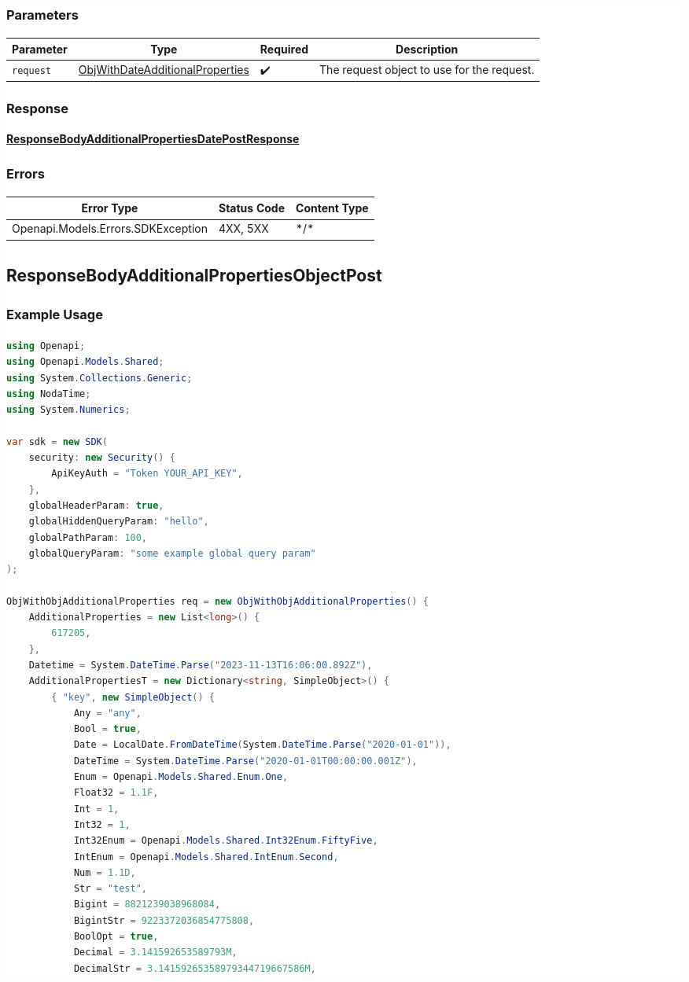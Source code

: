 ### Parameters

| Parameter                                                                                 | Type                                                                                      | Required                                                                                  | Description                                                                               |
| ----------------------------------------------------------------------------------------- | ----------------------------------------------------------------------------------------- | ----------------------------------------------------------------------------------------- | ----------------------------------------------------------------------------------------- |
| `request`                                                                                 | [ObjWithDateAdditionalProperties](../../Models/Shared/ObjWithDateAdditionalProperties.md) | :heavy_check_mark:                                                                        | The request object to use for the request.                                                |

### Response

**[ResponseBodyAdditionalPropertiesDatePostResponse](../../Models/Operations/ResponseBodyAdditionalPropertiesDatePostResponse.md)**

### Errors

| Error Type                         | Status Code                        | Content Type                       |
| ---------------------------------- | ---------------------------------- | ---------------------------------- |
| Openapi.Models.Errors.SDKException | 4XX, 5XX                           | \*/\*                              |

## ResponseBodyAdditionalPropertiesObjectPost

### Example Usage

```csharp
using Openapi;
using Openapi.Models.Shared;
using System.Collections.Generic;
using NodaTime;
using System.Numerics;

var sdk = new SDK(
    security: new Security() {
        ApiKeyAuth = "Token YOUR_API_KEY",
    },
    globalHeaderParam: true,
    globalHiddenQueryParam: "hello",
    globalPathParam: 100,
    globalQueryParam: "some example global query param"
);

ObjWithObjAdditionalProperties req = new ObjWithObjAdditionalProperties() {
    AdditionalProperties = new List<long>() {
        617205,
    },
    Datetime = System.DateTime.Parse("2023-11-13T16:06:00.892Z"),
    AdditionalPropertiesT = new Dictionary<string, SimpleObject>() {
        { "key", new SimpleObject() {
            Any = "any",
            Bool = true,
            Date = LocalDate.FromDateTime(System.DateTime.Parse("2020-01-01")),
            DateTime = System.DateTime.Parse("2020-01-01T00:00:00.001Z"),
            Enum = Openapi.Models.Shared.Enum.One,
            Float32 = 1.1F,
            Int = 1,
            Int32 = 1,
            Int32Enum = Openapi.Models.Shared.Int32Enum.FiftyFive,
            IntEnum = Openapi.Models.Shared.IntEnum.Second,
            Num = 1.1D,
            Str = "test",
            Bigint = 8821239038968084,
            BigintStr = 9223372036854775808,
            BoolOpt = true,
            Decimal = 3.141592653589793M,
            DecimalStr = 3.14159265358979344719667586M,
```